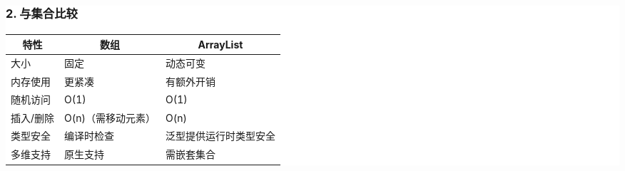 ### 2. 与集合比较
| 特性         | 数组                     | ArrayList               |
|--------------|--------------------------|-------------------------|
| 大小         | 固定                     | 动态可变                |
| 内存使用     | 更紧凑                   | 有额外开销              |
| 随机访问     | O(1)                     | O(1)                   |
| 插入/删除    | O(n)（需移动元素）       | O(n)                   |
| 类型安全     | 编译时检查               | 泛型提供运行时类型安全  |
| 多维支持     | 原生支持                 | 需嵌套集合              |
